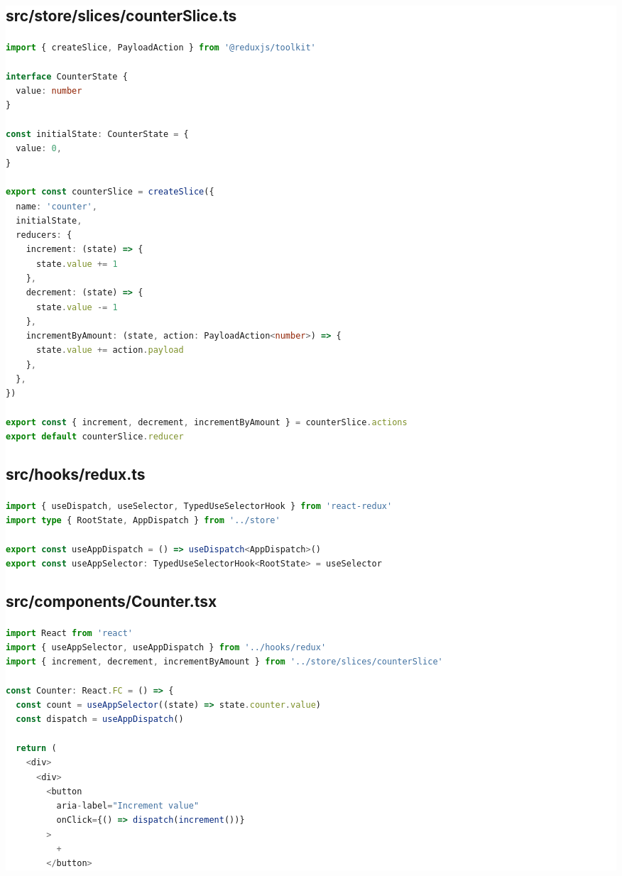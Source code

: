 ## src/store/slices/counterSlice.ts

```typescript
import { createSlice, PayloadAction } from '@reduxjs/toolkit'

interface CounterState {
  value: number
}

const initialState: CounterState = {
  value: 0,
}

export const counterSlice = createSlice({
  name: 'counter',
  initialState,
  reducers: {
    increment: (state) => {
      state.value += 1
    },
    decrement: (state) => {
      state.value -= 1
    },
    incrementByAmount: (state, action: PayloadAction<number>) => {
      state.value += action.payload
    },
  },
})

export const { increment, decrement, incrementByAmount } = counterSlice.actions
export default counterSlice.reducer
```

## src/hooks/redux.ts

```typescript
import { useDispatch, useSelector, TypedUseSelectorHook } from 'react-redux'
import type { RootState, AppDispatch } from '../store'

export const useAppDispatch = () => useDispatch<AppDispatch>()
export const useAppSelector: TypedUseSelectorHook<RootState> = useSelector
```

## src/components/Counter.tsx

```typescript
import React from 'react'
import { useAppSelector, useAppDispatch } from '../hooks/redux'
import { increment, decrement, incrementByAmount } from '../store/slices/counterSlice'

const Counter: React.FC = () => {
  const count = useAppSelector((state) => state.counter.value)
  const dispatch = useAppDispatch()

  return (
    <div>
      <div>
        <button
          aria-label="Increment value"
          onClick={() => dispatch(increment())}
        >
          +
        </button>
```